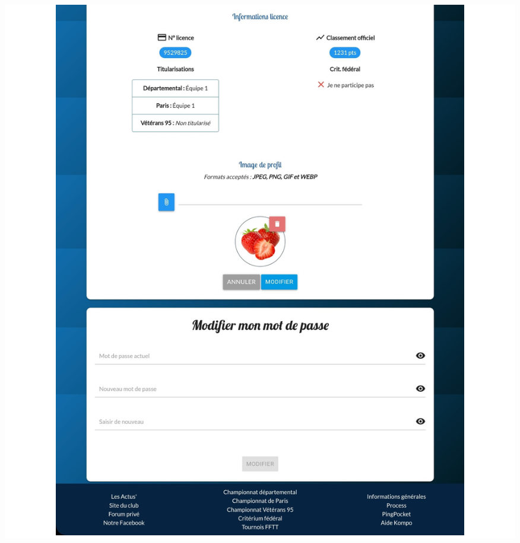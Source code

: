 <p align="center"><img alt="mon_compte_2" width="80%" src="https://raw.githubusercontent.com/StephSako/Kompo/refs/heads/main/illustrations/mon_compte_2.jpg"></p>
